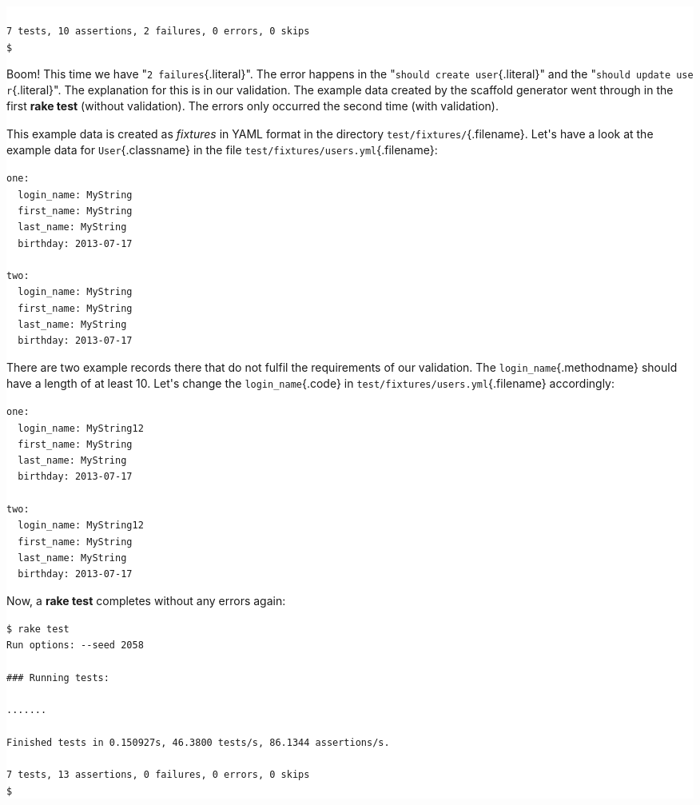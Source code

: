 ``` {.screen}

7 tests, 10 assertions, 2 failures, 0 errors, 0 skips
$
```

Boom! This time we have "`2 failures`{.literal}". The error happens in
the "`should create user`{.literal}" and the
"`should update user`{.literal}". The explanation for this is in our
validation. The example data created by the scaffold generator went
through in the first **rake test** (without validation). The errors only
occurred the second time (with validation).

This example data is created as *fixtures* in YAML format in the
directory `test/fixtures/`{.filename}. Let's have a look at the example
data for `User`{.classname} in the file
`test/fixtures/users.yml`{.filename}:

``` {.programlisting}
one:
  login_name: MyString
  first_name: MyString
  last_name: MyString
  birthday: 2013-07-17

two:
  login_name: MyString
  first_name: MyString
  last_name: MyString
  birthday: 2013-07-17
```

There are two example records there that do not fulfil the requirements
of our validation. The `login_name`{.methodname} should have a length of
at least 10. Let's change the `login_name`{.code} in
`test/fixtures/users.yml`{.filename} accordingly:

``` {.programlisting}
one:
  login_name: MyString12
  first_name: MyString
  last_name: MyString
  birthday: 2013-07-17

two:
  login_name: MyString12
  first_name: MyString
  last_name: MyString
  birthday: 2013-07-17
```

Now, a **rake test** completes without any errors again:

``` {.screen}
$ rake test
Run options: --seed 2058

### Running tests:

.......

Finished tests in 0.150927s, 46.3800 tests/s, 86.1344 assertions/s.

7 tests, 13 assertions, 0 failures, 0 errors, 0 skips
$
```
